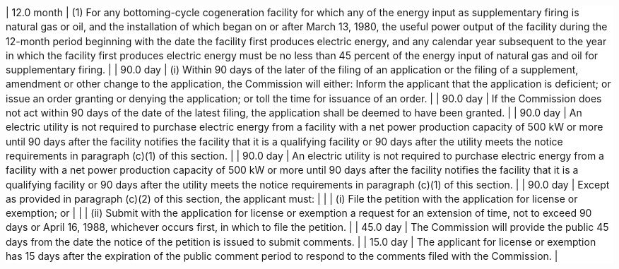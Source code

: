 | 12.0 month | (1) For any bottoming-cycle cogeneration facility for which any of the energy input as supplementary firing is natural gas or oil, and the installation of which began on or after March 13, 1980, the useful power output of the facility during the 12-month period beginning with the date the facility first produces electric energy, and any calendar year subsequent to the year in which the facility first produces electric energy must be no less than 45 percent of the energy input of natural gas and oil for supplementary firing. |
| 90.0 day   | (i) Within 90 days of the later of the filing of an application or the filing of a supplement, amendment or other change to the application, the Commission will either: Inform the applicant that the application is deficient; or issue an order granting or denying the application; or toll the time for issuance of an order.                                                                                                                                                                                                                |
| 90.0 day   | If the Commission does not act within 90 days of the date of the latest filing, the application shall be deemed to have been granted.                                                                                                                                                                                                                                                                                                                                                                                                             |
| 90.0 day   | An electric utility is not required to purchase electric energy from a facility with a net power production capacity of 500 kW or more until 90 days after the facility notifies the facility that it is a qualifying facility or 90 days after the utility meets the notice requirements in paragraph (c)(1) of this section.                                                                                                                                                                                                                    |
| 90.0 day   | An electric utility is not required to purchase electric energy from a facility with a net power production capacity of 500 kW or more until 90 days after the facility notifies the facility that it is a qualifying facility or 90 days after the utility meets the notice requirements in paragraph (c)(1) of this section.                                                                                                                                                                                                                    |
| 90.0 day   | Except as provided in paragraph (c)(2) of this section, the applicant must:                                                                                                                                                                                                                                                                                                                                                                                                                                                                       |
|            |               (i) File the petition with the application for license or exemption; or                                                                                                                                                                                                                                                                                                                                                                                                                                                             |
|            |               (ii) Submit with the application for license or exemption a request for an extension of time, not to exceed 90 days or April 16, 1988, whichever occurs first, in which to file the petition.                                                                                                                                                                                                                                                                                                                                       |
| 45.0 day   | The Commission will provide the public 45 days from the date the notice of the petition is issued to submit comments.                                                                                                                                                                                                                                                                                                                                                                                                                             |
| 15.0 day   | The applicant for license or exemption has 15 days after the expiration of the public comment period to respond to the comments filed with the Commission.                                                                                                                                                                                                                                                                                                                                                                                        |